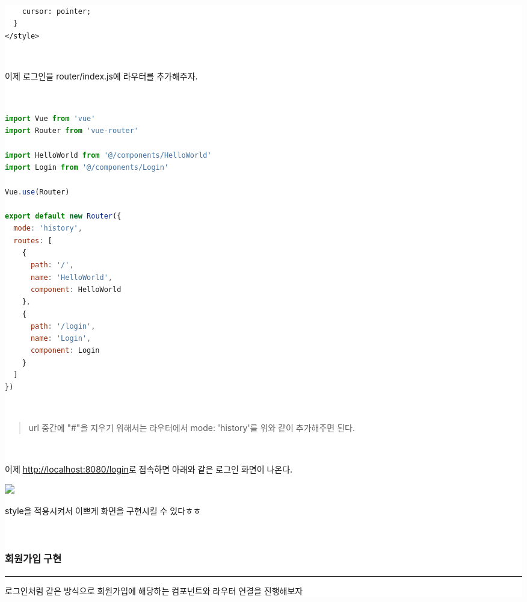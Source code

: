 ```vue
    cursor: pointer;
  }
</style>
```

<br>

이제 로그인을 router/index.js에 라우터를 추가해주자.

<br>

```javascript
import Vue from 'vue'
import Router from 'vue-router'

import HelloWorld from '@/components/HelloWorld'
import Login from '@/components/Login'

Vue.use(Router)

export default new Router({
  mode: 'history',
  routes: [
    {
      path: '/',
      name: 'HelloWorld',
      component: HelloWorld
    },
    {
      path: '/login',
      name: 'Login',
      component: Login
    }
  ]
})
```

<br>

> url 중간에 "#"을 지우기 위해서는 라우터에서 mode: 'history'를 위와 같이 추가해주면 된다.

<br>

이제 <http://localhost:8080/login>로 접속하면 아래와 같은 로그인 화면이 나온다.

<img src="https://github.com/kim6394/tech-interview-for-developer/blob/master/resources/login.JPG?raw=true">

style을 적용시켜서 이쁘게 화면을 구현시킬 수 있다ㅎㅎ

<br>

### 회원가입 구현

---

로그인처럼 같은 방식으로 회원가입에 해당하는 컴포넌트와 라우터 연결을 진행해보자
